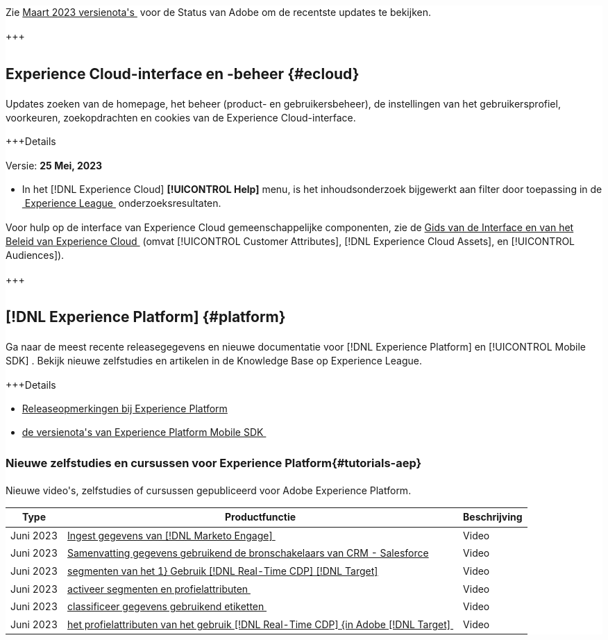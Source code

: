 Zie [&#x200B; Maart 2023 versienota&#39;s &#x200B;](https://experienceleague.adobe.com/docs/release-notes/experience-cloud/previous/2023/03082023.html?lang=nl-NL#status) voor de Status van Adobe om de recentste updates te bekijken.

+++

## Experience Cloud-interface en -beheer {#ecloud}

Updates zoeken van de homepage, het beheer (product- en gebruikersbeheer), de instellingen van het gebruikersprofiel, voorkeuren, zoekopdrachten en cookies van de Experience Cloud-interface.

+++Details

Versie: **25 Mei, 2023**

* In het [!DNL Experience Cloud] **[!UICONTROL Help]** menu, is het inhoudsonderzoek bijgewerkt aan filter door toepassing in de [&#x200B; Experience League &#x200B;](https://experienceleague.adobe.com/nl#home) onderzoeksresultaten.

Voor hulp op de interface van Experience Cloud gemeenschappelijke componenten, zie de [&#x200B; Gids van de Interface en van het Beleid van Experience Cloud &#x200B;](https://experienceleague.adobe.com/docs/core-services/interface/experience-cloud.html?lang=nl-NL) (omvat [!UICONTROL Customer Attributes], [!DNL Experience Cloud Assets], en [!UICONTROL Audiences]).

+++

## [!DNL Experience Platform] {#platform}

Ga naar de meest recente releasegegevens en nieuwe documentatie voor [!DNL Experience Platform] en [!UICONTROL Mobile SDK] . Bekijk nieuwe zelfstudies en artikelen in de Knowledge Base op Experience League.

+++Details

* [Releaseopmerkingen bij Experience Platform](https://experienceleague.adobe.com/docs/experience-platform/release-notes/latest.html?lang=nl-NL)


* [&#x200B; de versienota&#39;s van Experience Platform Mobile SDK &#x200B;](https://developer.adobe.com/client-sdks/documentation/release-notes/)

### Nieuwe zelfstudies en cursussen voor Experience Platform{#tutorials-aep}

Nieuwe video&#39;s, zelfstudies of cursussen gepubliceerd voor Adobe Experience Platform.

| Type | Productfunctie | Beschrijving |
| -----------| ---------- |---------- |
| Juni 2023 | [&#x200B; Ingest gegevens van  [!DNL Marketo Engage] &#x200B;](https://experienceleague.adobe.com/docs/platform-learn/tutorials/sources/ingest-data-from-marketo.html?lang=nl-NL) | Video | Leer hoe u gegevens uit [!DNL Marketo Engage] kunt invoeren in [!DNL Real-Time Customer Data Platform] , B2B edition en [!DNL Adobe Experience Platform] met de bronconnector en twee workflows. |
| Juni 2023 | [&#x200B; Samenvatting gegevens gebruikend de bronschakelaars van CRM - Salesforce &#x200B;](https://experienceleague.adobe.com/docs/platform-learn/tutorials/sources/ingest-data-from-crm.html?lang=nl-NL) | Video | Leer hoe u gegevens van CRM-bronnen naadloos in [!UICONTROL Real-Time Customer Profile] en in data lachen. |
| Juni 2023 | [&#x200B; segmenten van het 1&rbrace; Gebruik  [!DNL Real-Time CDP]   [!DNL Target]](https://experienceleague.adobe.com/docs/platform-learn/tutorials/destinations/target/use-rtcdp-segments-in-target.html?lang=nl-NL) | Video | Leer hoe u met [!DNL Real-Time Customer Data Platform] segmenten in Adobe [!DNL Target] persoonlijke ervaringen kunt opdoen op uw website en mobiele apps. |
| Juni 2023 | [&#x200B; activeer segmenten en profielattributen &#x200B;](https://experienceleague.adobe.com/docs/platform-learn/tutorials/destinations/target/activate-segments-and-profile-attributes.html?lang=nl-NL) | Video | Leer hoe u segmenten en profielkenmerken activeert van [!DNL Real-Time Customer Data Platform] naar Adobe [!DNL Target] . U kunt persoonlijke inhoud in real-time weergeven op uw websites, mobiele apps en andere digitale eigenschappen. |
| Juni 2023 | [&#x200B; classificeer gegevens gebruikend etiketten &#x200B;](https://experienceleague.adobe.com/docs/platform-learn/tutorials/data-governance/classify-data-using-labels.html?lang=nl-NL) | Video | Leer hoe te om etiketten op uw schema&#39;s en datasets toe te passen. Met labels voor gegevensgebruik kunt u gegevens labelen en classificeren op basis van het bedrijfsbeleid, de contractuele verplichtingen, de nalevingsvereisten en de regionale regelgeving in [!DNL Experience Platform] . |
| Juni 2023 | [&#x200B; het profielattributen van het gebruik  [!DNL Real-Time CDP]  &lbrace;in Adobe  [!DNL Target] &#x200B;](https://experienceleague.adobe.com/docs/platform-learn/tutorials/destinations/target/use-rtcdp-profile-attributes-in-target.html?lang=nl-NL) | Video | Leer hoe u met [!DNL Real-Time Customer Data Platform] profielkenmerken in Adobe [!DNL Target] persoonlijke ervaringen kunt opdoen op uw website en mobiele apps. |
